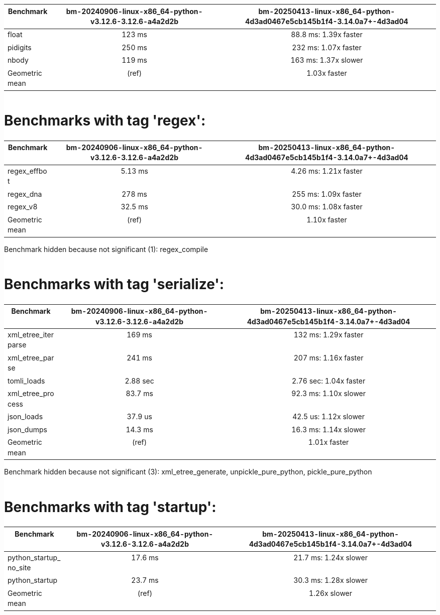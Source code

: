 | Benchmark      | bm-20240906-linux-x86_64-python-v3.12.6-3.12.6-a4a2d2b | bm-20250413-linux-x86_64-python-4d3ad0467e5cb145b1f4-3.14.0a7+-4d3ad04 |
|----------------|:------------------------------------------------------:|:----------------------------------------------------------------------:|
| float          | 123 ms                                                 | 88.8 ms: 1.39x faster                                                  |
| pidigits       | 250 ms                                                 | 232 ms: 1.07x faster                                                   |
| nbody          | 119 ms                                                 | 163 ms: 1.37x slower                                                   |
| Geometric mean | (ref)                                                  | 1.03x faster                                                           |

Benchmarks with tag 'regex':
============================

| Benchmark      | bm-20240906-linux-x86_64-python-v3.12.6-3.12.6-a4a2d2b | bm-20250413-linux-x86_64-python-4d3ad0467e5cb145b1f4-3.14.0a7+-4d3ad04 |
|----------------|:------------------------------------------------------:|:----------------------------------------------------------------------:|
| regex_effbot   | 5.13 ms                                                | 4.26 ms: 1.21x faster                                                  |
| regex_dna      | 278 ms                                                 | 255 ms: 1.09x faster                                                   |
| regex_v8       | 32.5 ms                                                | 30.0 ms: 1.08x faster                                                  |
| Geometric mean | (ref)                                                  | 1.10x faster                                                           |

Benchmark hidden because not significant (1): regex_compile

Benchmarks with tag 'serialize':
================================

| Benchmark           | bm-20240906-linux-x86_64-python-v3.12.6-3.12.6-a4a2d2b | bm-20250413-linux-x86_64-python-4d3ad0467e5cb145b1f4-3.14.0a7+-4d3ad04 |
|---------------------|:------------------------------------------------------:|:----------------------------------------------------------------------:|
| xml_etree_iterparse | 169 ms                                                 | 132 ms: 1.29x faster                                                   |
| xml_etree_parse     | 241 ms                                                 | 207 ms: 1.16x faster                                                   |
| tomli_loads         | 2.88 sec                                               | 2.76 sec: 1.04x faster                                                 |
| xml_etree_process   | 83.7 ms                                                | 92.3 ms: 1.10x slower                                                  |
| json_loads          | 37.9 us                                                | 42.5 us: 1.12x slower                                                  |
| json_dumps          | 14.3 ms                                                | 16.3 ms: 1.14x slower                                                  |
| Geometric mean      | (ref)                                                  | 1.01x faster                                                           |

Benchmark hidden because not significant (3): xml_etree_generate, unpickle_pure_python, pickle_pure_python

Benchmarks with tag 'startup':
==============================

| Benchmark              | bm-20240906-linux-x86_64-python-v3.12.6-3.12.6-a4a2d2b | bm-20250413-linux-x86_64-python-4d3ad0467e5cb145b1f4-3.14.0a7+-4d3ad04 |
|------------------------|:------------------------------------------------------:|:----------------------------------------------------------------------:|
| python_startup_no_site | 17.6 ms                                                | 21.7 ms: 1.24x slower                                                  |
| python_startup         | 23.7 ms                                                | 30.3 ms: 1.28x slower                                                  |
| Geometric mean         | (ref)                                                  | 1.26x slower                                                           |
